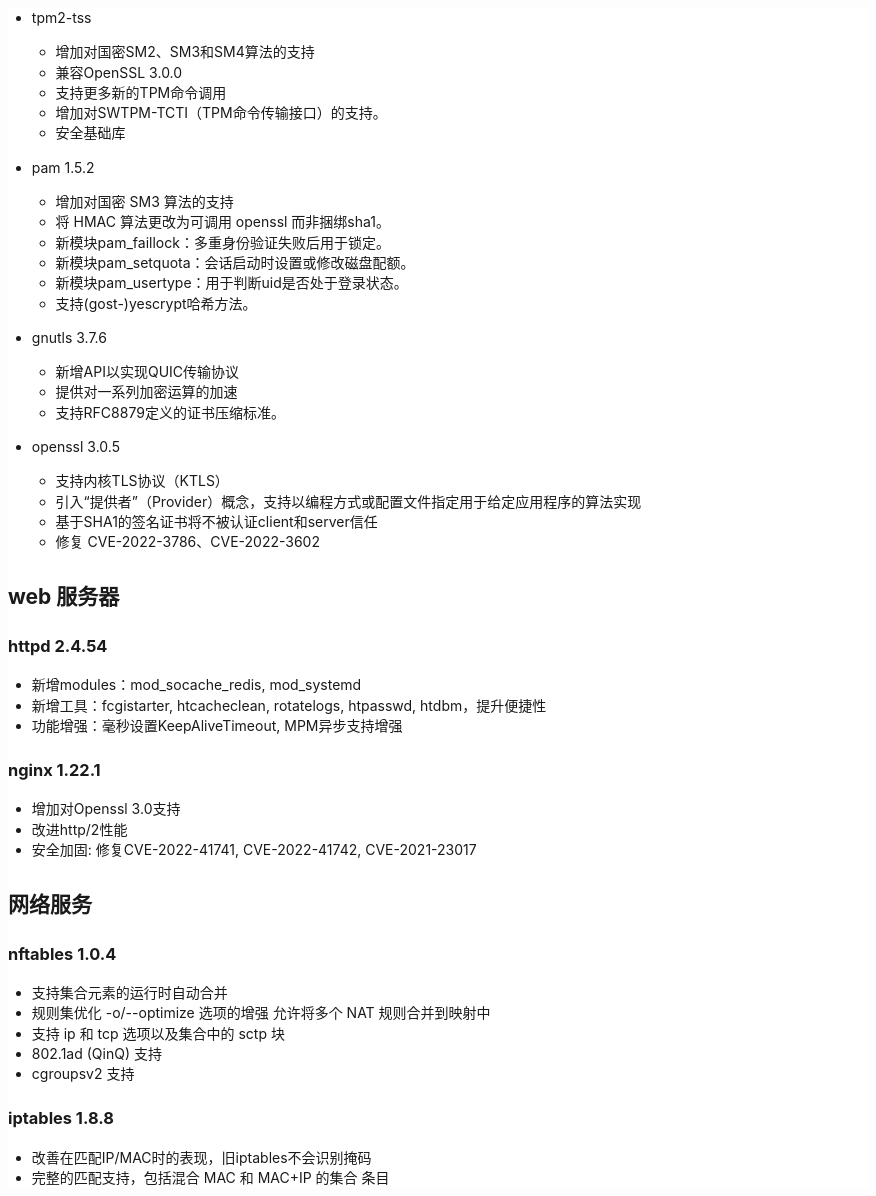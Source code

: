 - tpm2-tss
    - 增加对国密SM2、SM3和SM4算法的支持
    - 兼容OpenSSL 3.0.0
    - 支持更多新的TPM命令调用
    - 增加对SWTPM-TCTI（TPM命令传输接口）的支持。
    - 安全基础库

- pam 1.5.2
    - 增加对国密 SM3 算法的支持
    - 将 HMAC 算法更改为可调用 openssl 而非捆绑sha1。
    - 新模块pam_faillock：多重身份验证失败后用于锁定。
    - 新模块pam_setquota：会话启动时设置或修改磁盘配额。
    - 新模块pam_usertype：用于判断uid是否处于登录状态。
    - 支持(gost-)yescrypt哈希方法。

- gnutls 3.7.6
    - 新增API以实现QUIC传输协议
    - 提供对一系列加密运算的加速
    - 支持RFC8879定义的证书压缩标准。
    
- openssl 3.0.5
    - 支持内核TLS协议（KTLS）
    - 引入“提供者”（Provider）概念，支持以编程方式或配置文件指定用于给定应用程序的算法实现
    - 基于SHA1的签名证书将不被认证client和server信任
    - 修复 CVE-2022-3786、CVE-2022-3602


## web 服务器

### httpd 2.4.54
- 新增modules：mod_socache_redis, mod_systemd
- 新增工具：fcgistarter, htcacheclean, rotatelogs, htpasswd, htdbm，提升便捷性
- 功能增强：毫秒设置KeepAliveTimeout, MPM异步支持增强

### nginx 1.22.1
- 增加对Openssl 3.0支持
- 改进http/2性能
- 安全加固: 修复CVE-2022-41741, CVE-2022-41742, CVE-2021-23017

## 网络服务

### nftables 1.0.4
- 支持集合元素的运行时自动合并
- 规则集优化 -o/--optimize 选项的增强 允许将多个 NAT 规则合并到映射中
- 支持 ip 和 tcp 选项以及集合中的 sctp 块
- 802.1ad (QinQ) 支持
- cgroupsv2 支持

### iptables 1.8.8
- 改善在匹配IP/MAC时的表现，旧iptables不会识别掩码
- 完整的匹配支持，包括混合 MAC 和 MAC+IP 的集合 条目
